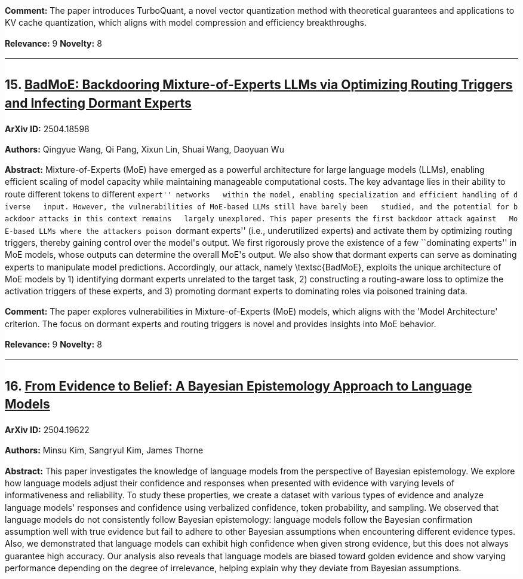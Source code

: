**Comment:** The paper introduces TurboQuant, a novel vector quantization method with theoretical guarantees and applications to KV cache quantization, which aligns with model compression and efficiency breakthroughs.

**Relevance:** 9
**Novelty:** 8

---

## 15. [BadMoE: Backdooring Mixture-of-Experts LLMs via Optimizing Routing Triggers and Infecting Dormant Experts](https://arxiv.org/abs/2504.18598) <a id="link15"></a>

**ArXiv ID:** 2504.18598

**Authors:** Qingyue Wang, Qi Pang, Xixun Lin, Shuai Wang, Daoyuan Wu

**Abstract:** Mixture-of-Experts (MoE) have emerged as a powerful architecture for   large language models (LLMs), enabling efficient scaling of model capacity   while maintaining manageable computational costs. The key advantage lies in   their ability to route different tokens to different ``expert'' networks   within the model, enabling specialization and efficient handling of diverse   input. However, the vulnerabilities of MoE-based LLMs still have barely been   studied, and the potential for backdoor attacks in this context remains   largely unexplored. This paper presents the first backdoor attack against   MoE-based LLMs where the attackers poison ``dormant experts'' (i.e., underutilized   experts) and activate them by optimizing routing triggers, thereby gaining   control over the model's output. We first rigorously prove the existence of a few ``dominating   experts'' in MoE models, whose outputs can determine the overall MoE's   output. We also show that dormant experts can serve as dominating experts to manipulate model predictions.   Accordingly, our attack, namely \textsc{BadMoE}, exploits the unique   architecture of MoE models by 1) identifying dormant experts unrelated to the target task, 2)   constructing a routing-aware loss to optimize the activation triggers of these experts, and 3) promoting dormant experts to dominating roles via poisoned training data.

**Comment:** The paper explores vulnerabilities in Mixture-of-Experts (MoE) models, which aligns with the 'Model Architecture' criterion. The focus on dormant experts and routing triggers is novel and provides insights into MoE behavior.

**Relevance:** 9
**Novelty:** 8

---

## 16. [From Evidence to Belief: A Bayesian Epistemology Approach to Language Models](https://arxiv.org/abs/2504.19622) <a id="link16"></a>

**ArXiv ID:** 2504.19622

**Authors:** Minsu Kim, Sangryul Kim, James Thorne

**Abstract:** This paper investigates the knowledge of language models from the perspective of Bayesian epistemology. We explore how language models adjust their confidence and responses when presented with evidence with varying levels of informativeness and reliability. To study these properties, we create a dataset with various types of evidence and analyze language models' responses and confidence using verbalized confidence, token probability, and sampling. We observed that language models do not consistently follow Bayesian epistemology: language models follow the Bayesian confirmation assumption well with true evidence but fail to adhere to other Bayesian assumptions when encountering different evidence types. Also, we demonstrated that language models can exhibit high confidence when given strong evidence, but this does not always guarantee high accuracy. Our analysis also reveals that language models are biased toward golden evidence and show varying performance depending on the degree of irrelevance, helping explain why they deviate from Bayesian assumptions.
